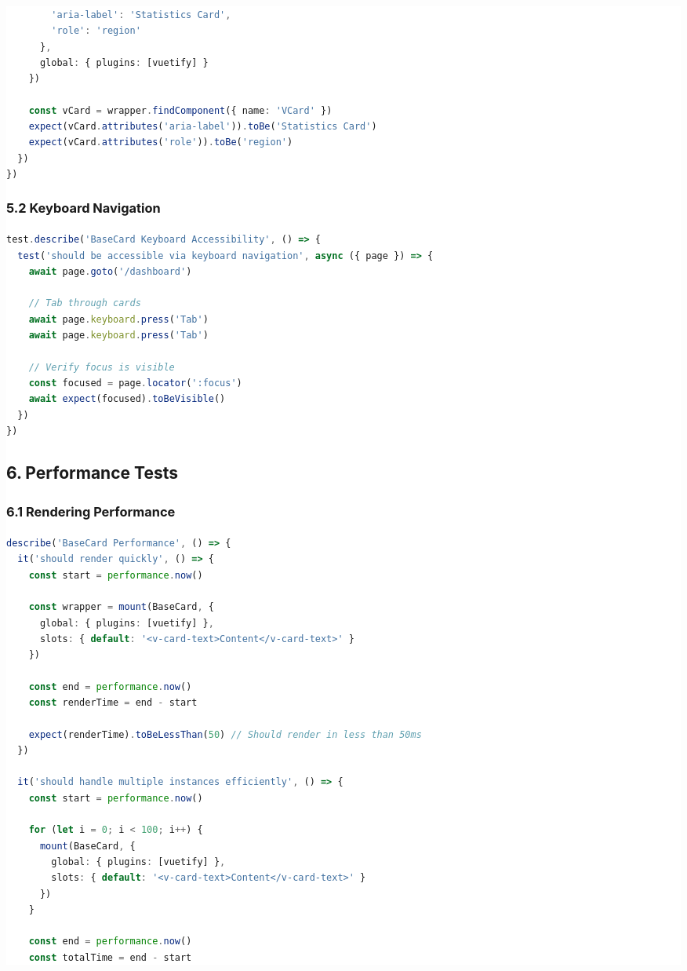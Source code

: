 ```typescript
        'aria-label': 'Statistics Card',
        'role': 'region'
      },
      global: { plugins: [vuetify] }
    })

    const vCard = wrapper.findComponent({ name: 'VCard' })
    expect(vCard.attributes('aria-label')).toBe('Statistics Card')
    expect(vCard.attributes('role')).toBe('region')
  })
})
```

### 5.2 Keyboard Navigation

```typescript
test.describe('BaseCard Keyboard Accessibility', () => {
  test('should be accessible via keyboard navigation', async ({ page }) => {
    await page.goto('/dashboard')

    // Tab through cards
    await page.keyboard.press('Tab')
    await page.keyboard.press('Tab')

    // Verify focus is visible
    const focused = page.locator(':focus')
    await expect(focused).toBeVisible()
  })
})
```

## 6. Performance Tests

### 6.1 Rendering Performance

```typescript
describe('BaseCard Performance', () => {
  it('should render quickly', () => {
    const start = performance.now()

    const wrapper = mount(BaseCard, {
      global: { plugins: [vuetify] },
      slots: { default: '<v-card-text>Content</v-card-text>' }
    })

    const end = performance.now()
    const renderTime = end - start

    expect(renderTime).toBeLessThan(50) // Should render in less than 50ms
  })

  it('should handle multiple instances efficiently', () => {
    const start = performance.now()

    for (let i = 0; i < 100; i++) {
      mount(BaseCard, {
        global: { plugins: [vuetify] },
        slots: { default: '<v-card-text>Content</v-card-text>' }
      })
    }

    const end = performance.now()
    const totalTime = end - start
```